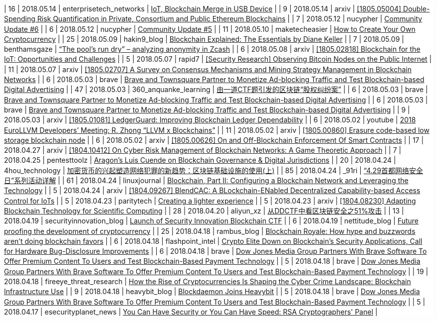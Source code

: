 | 16 | 2018.05.14 | enterprisetech_networks | [IoT, Blockchain Merge in USB Device](https://www.enterprisetech.com/2018/05/14/iot-blockchain-merge-in-usb-device/) |
| 9 | 2018.05.14 | arxiv | [[1805.05004] Double-Spending Risk Quantification in Private, Consortium and Public Ethereum Blockchains](https://arxiv.org/abs/1805.05004) |
| 7 | 2018.05.12 | nucypher | [Community Update #6](https://medium.com/p/bb6503ef7bd4) |
| 6 | 2018.05.12 | nucypher | [Community Update #5](https://medium.com/p/514d475ea31f) |
| 11 | 2018.05.10 | maketecheasier | [How to Create Your Own Cryptocurrency](https://www.maketecheasier.com/create-own-cryptocurrency/) |
| 25 | 2018.05.09 | hakin9_blog | [Blockchain Explained: The Essentials by Diane Keller](https://hakin9.org/blockchain-explained/) |
| 7 | 2018.05.09 | benthamsgaze | [“The pool’s run dry” – analyzing anonymity in Zcash](https://www.benthamsgaze.org/2018/05/09/the-pools-run-dry-analyzing-anonymity-in-zcash/) |
| 6 | 2018.05.08 | arxiv | [[1805.02818] Blockchain for the IoT: Opportunities and Challenges](https://arxiv.org/abs/1805.02818) |
| 5 | 2018.05.07 | rapid7 | [[Security Research] Observing Bitcoin Nodes on the Public Internet](https://blog.rapid7.com/2018/05/07/off-the-chain-a-research-paper-observing-bitcoin-nodes-on-the-public-internet/) |
| 11 | 2018.05.07 | arxiv | [[1805.02707] A Survey on Consensus Mechanisms and Mining Strategy Management in Blockchain Networks](https://arxiv.org/abs/1805.02707) |
| 6 | 2018.05.03 | brave | [Brave and Townsquare Partner to Monetize Ad-blocking Traffic and Test Blockchain-based Digital Advertising](https://www.brave.com/townsquare-partnership/) |
| 47 | 2018.05.03 | 360_anquanke_learning | [由一道CTF题引发的区块链“股权纠纷案”](https://www.anquanke.com/post/id/105835/) |
| 6 | 2018.05.03 | brave | [Brave and Townsquare Partner to Monetize Ad-blocking Traffic and Test Blockchain-based Digital Advertising](https://brave.com/townsquare-partnership_1/) |
| 6 | 2018.05.03 | brave | [Brave and Townsquare Partner to Monetize Ad-blocking Traffic and Test Blockchain-based Digital Advertising](https://brave-www-website.herokuapp.com/townsquare-partnership/) |
| 9 | 2018.05.03 | arxiv | [[1805.01081] LedgerGuard: Improving Blockchain Ledger Dependability](https://arxiv.org/abs/1805.01081) |
| 6 | 2018.05.02 | youtube | [2018 EuroLLVM Developers’ Meeting: R. Zhong “LLVM x Blockchains”](https://www.youtube.com/watch?v=PmKWJ_1TBpc) |
| 11 | 2018.05.02 | arxiv | [[1805.00860] Erasure code-based low storage blockchain node](https://arxiv.org/abs/1805.00860) |
| 6 | 2018.05.02 | arxiv | [[1805.00626] On and Off-Blockchain Enforcement Of Smart Contracts](https://arxiv.org/abs/1805.00626) |
| 17 | 2018.04.27 | arxiv | [[1804.10412] On Cyber Risk Management of Blockchain Networks: A Game Theoretic Approach](https://arxiv.org/abs/1804.10412) |
| 7 | 2018.04.25 | pentesttoolz | [Aragon’s Luis Cuende on Blockchain Governance & Digital Jurisdictions](https://pentesttoolz.com/2018/04/25/aragons-luis-cuende-on-blockchain-governance-digital-jurisdictions/) |
| 20 | 2018.04.24 | 4hou_technology | [加密货币的兴起塑造网络犯罪的新趋势：区块链基础设施的使用(上)](http://www.4hou.com/technology/11170.html) |
| 85 | 2018.04.24 | _91ri | [“4.29首都网络安全日”系列活动详解](http://www.91ri.org/17726.html) |
| 61 | 2018.04.24 | linuxjournal | [Blockchain, Part II: Configuring a Blockchain Network and Leveraging the Technology](https://www.linuxjournal.com/content/blockchain-part-ii-configuring-blockchain-network-and-leveraging-technology) |
| 5 | 2018.04.24 | arxiv | [[1804.09267] BlendCAC: A BLockchain-ENabled Decentralized Capability-based Access Control for IoTs](https://arxiv.org/abs/1804.09267) |
| 5 | 2018.04.23 | paritytech | [Creating a lighter experience](https://paritytech.io/creating-a-lighter-experience/) |
| 5 | 2018.04.23 | arxiv | [[1804.08230] Adapting Blockchain Technology for Scientific Computing](https://arxiv.org/abs/1804.08230) |
| 28 | 2018.04.20 | aliyun_xz | [从DDCTF中看区块链安全之51%攻击](https://xz.aliyun.com/t/2299) |
| 13 | 2018.04.19 | securityinnovation_blog | [Launch of Security Innovation Blockchain CTF](https://blog.securityinnovation.com/blockchain-ctf) |
| 6 | 2018.04.19 | nettitude_blog | [Future proofing the development of cryptocurrency](https://blog.nettitude.com/development-of-cryptocurrency) |
| 25 | 2018.04.18 | rambus_blog | [Blockchain Royale: How hype and buzzwords aren’t doing blockchain favors](https://www.rambus.com/blogs/blockchain-royale-how-hype-and-buzzwords-arent-doing-blockchain-favors/) |
| 6 | 2018.04.18 | flashpoint_intel | [Crypto Elite Down on Blockchain’s Security Applications, Call for Hardware Bug-Disclosure Improvements](https://www.flashpoint-intel.com/blog/cryptographers-panel-rsac/) |
| 6 | 2018.04.18 | brave | [Dow Jones Media Group Partners With Brave Software To Offer Premium Content To Users and Test Blockchain-Based Payment Technology](https://brave.com/dow-jones/) |
| 5 | 2018.04.18 | brave | [Dow Jones Media Group Partners With Brave Software To Offer Premium Content To Users and Test Blockchain-Based Payment Technology](https://brave.com/dow-jones_1/) |
| 19 | 2018.04.18 | fireeye_threat_research | [How the Rise of Cryptocurrencies Is Shaping the Cyber Crime Landscape: Blockchain Infrastructure Use](http://www.fireeye.com/blog/threat-research/2018/04/cryptocurrencies-cyber-crime-blockchain-infrastructure-use.html) |
| 9 | 2018.04.18 | heavybit_blog | [Blockdaemon Joins Heavybit](https://www.heavybit.com/library/blog/blockdaemon-joins-heavybit/) |
| 5 | 2018.04.18 | brave | [Dow Jones Media Group Partners With Brave Software To Offer Premium Content To Users and Test Blockchain-Based Payment Technology](https://brave-www-website.herokuapp.com/dow-jones/) |
| 5 | 2018.04.17 | esecurityplanet_news | [You Can Have Security or You Can Have Speed: RSA Cryptographers' Panel](https://www.esecurityplanet.com/news/you-can-have-security-or-you-can-have-speed-rsa-cryptographers-panel.html) |